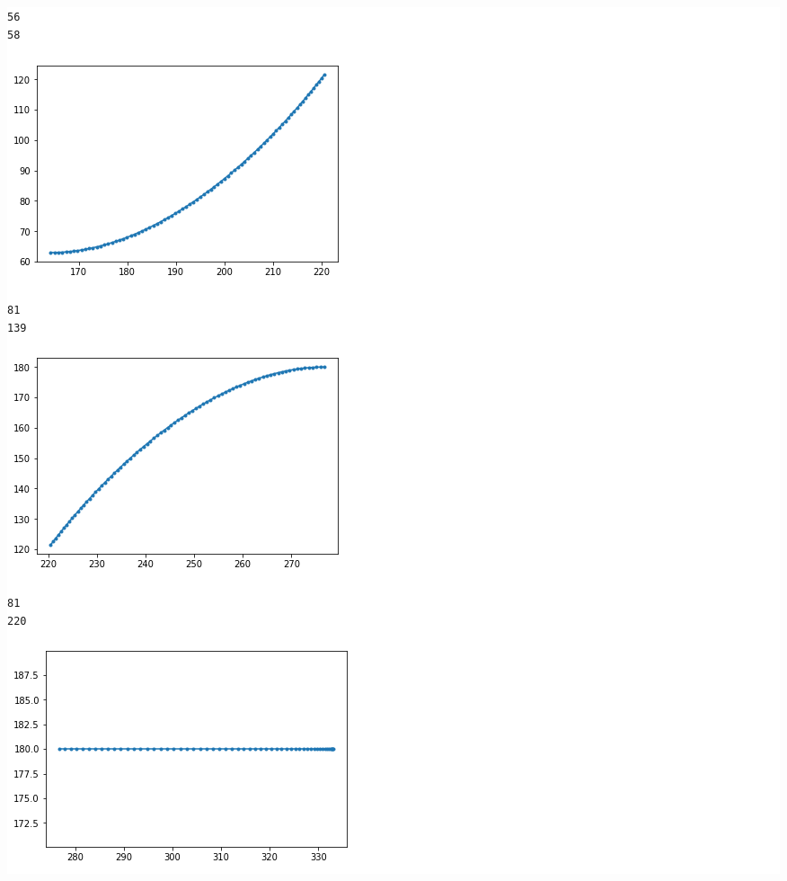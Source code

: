 
    56
    58



![png](1_SVG_converter_Advanced_files/1_SVG_converter_Advanced_3_5.png)


    81
    139



![png](1_SVG_converter_Advanced_files/1_SVG_converter_Advanced_3_7.png)


    81
    220



![png](1_SVG_converter_Advanced_files/1_SVG_converter_Advanced_3_9.png)
